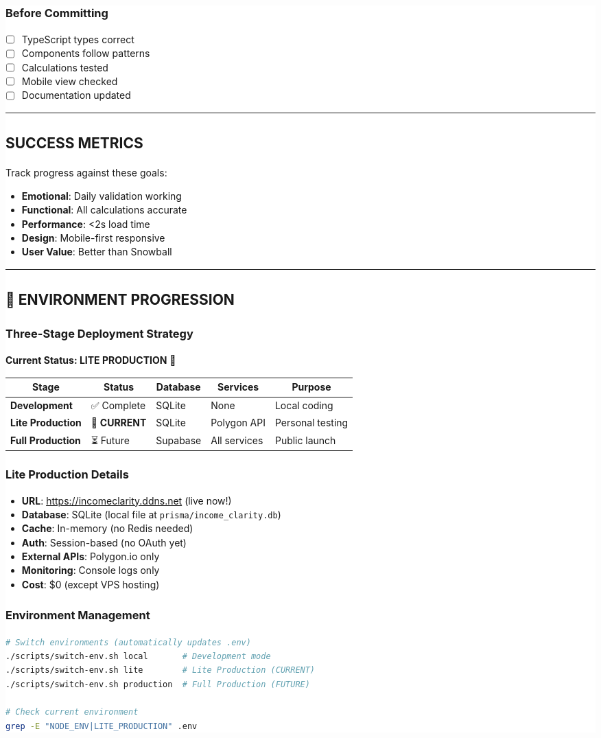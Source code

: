 ### Before Committing
- [ ] TypeScript types correct
- [ ] Components follow patterns
- [ ] Calculations tested
- [ ] Mobile view checked
- [ ] Documentation updated

---

##  SUCCESS METRICS

Track progress against these goals:
- **Emotional**: Daily validation working
- **Functional**: All calculations accurate
- **Performance**: <2s load time
- **Design**: Mobile-first responsive
- **User Value**: Better than Snowball

---

## 🚦 ENVIRONMENT PROGRESSION

### Three-Stage Deployment Strategy

**Current Status: LITE PRODUCTION** 🧪

| Stage | Status | Database | Services | Purpose |
|-------|--------|----------|----------|----------|
| **Development** | ✅ Complete | SQLite | None | Local coding |
| **Lite Production** | 🔄 **CURRENT** | SQLite | Polygon API | Personal testing |
| **Full Production** | ⏳ Future | Supabase | All services | Public launch |

### Lite Production Details
- **URL**: https://incomeclarity.ddns.net (live now!)
- **Database**: SQLite (local file at `prisma/income_clarity.db`)
- **Cache**: In-memory (no Redis needed)
- **Auth**: Session-based (no OAuth yet)
- **External APIs**: Polygon.io only
- **Monitoring**: Console logs only
- **Cost**: $0 (except VPS hosting)

### Environment Management
```bash
# Switch environments (automatically updates .env)
./scripts/switch-env.sh local       # Development mode
./scripts/switch-env.sh lite        # Lite Production (CURRENT)
./scripts/switch-env.sh production  # Full Production (FUTURE)

# Check current environment
grep -E "NODE_ENV|LITE_PRODUCTION" .env
```

